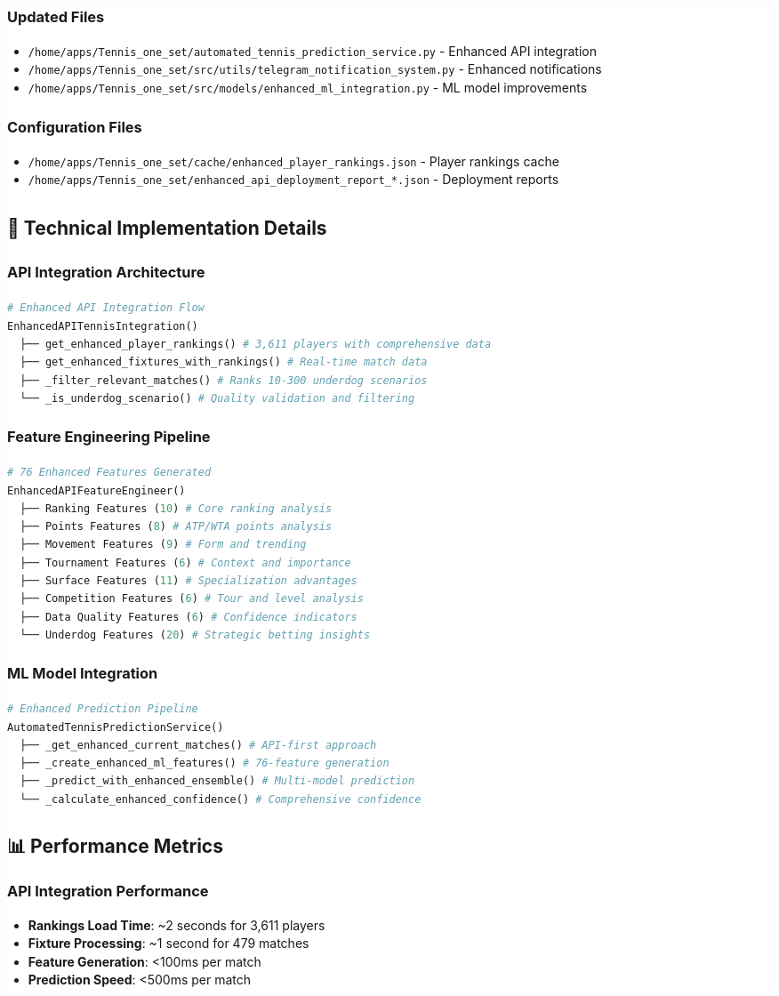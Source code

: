 ### Updated Files
- `/home/apps/Tennis_one_set/automated_tennis_prediction_service.py` - Enhanced API integration
- `/home/apps/Tennis_one_set/src/utils/telegram_notification_system.py` - Enhanced notifications
- `/home/apps/Tennis_one_set/src/models/enhanced_ml_integration.py` - ML model improvements

### Configuration Files
- `/home/apps/Tennis_one_set/cache/enhanced_player_rankings.json` - Player rankings cache
- `/home/apps/Tennis_one_set/enhanced_api_deployment_report_*.json` - Deployment reports

## 🔧 Technical Implementation Details

### API Integration Architecture
```python
# Enhanced API Integration Flow
EnhancedAPITennisIntegration() 
  ├── get_enhanced_player_rankings() # 3,611 players with comprehensive data
  ├── get_enhanced_fixtures_with_rankings() # Real-time match data
  ├── _filter_relevant_matches() # Ranks 10-300 underdog scenarios
  └── _is_underdog_scenario() # Quality validation and filtering
```

### Feature Engineering Pipeline
```python
# 76 Enhanced Features Generated
EnhancedAPIFeatureEngineer()
  ├── Ranking Features (10) # Core ranking analysis
  ├── Points Features (8) # ATP/WTA points analysis
  ├── Movement Features (9) # Form and trending
  ├── Tournament Features (6) # Context and importance
  ├── Surface Features (11) # Specialization advantages
  ├── Competition Features (6) # Tour and level analysis
  ├── Data Quality Features (6) # Confidence indicators
  └── Underdog Features (20) # Strategic betting insights
```

### ML Model Integration
```python
# Enhanced Prediction Pipeline
AutomatedTennisPredictionService()
  ├── _get_enhanced_current_matches() # API-first approach
  ├── _create_enhanced_ml_features() # 76-feature generation
  ├── _predict_with_enhanced_ensemble() # Multi-model prediction
  └── _calculate_enhanced_confidence() # Comprehensive confidence
```

## 📊 Performance Metrics

### API Integration Performance
- **Rankings Load Time**: ~2 seconds for 3,611 players
- **Fixture Processing**: ~1 second for 479 matches
- **Feature Generation**: <100ms per match
- **Prediction Speed**: <500ms per match
